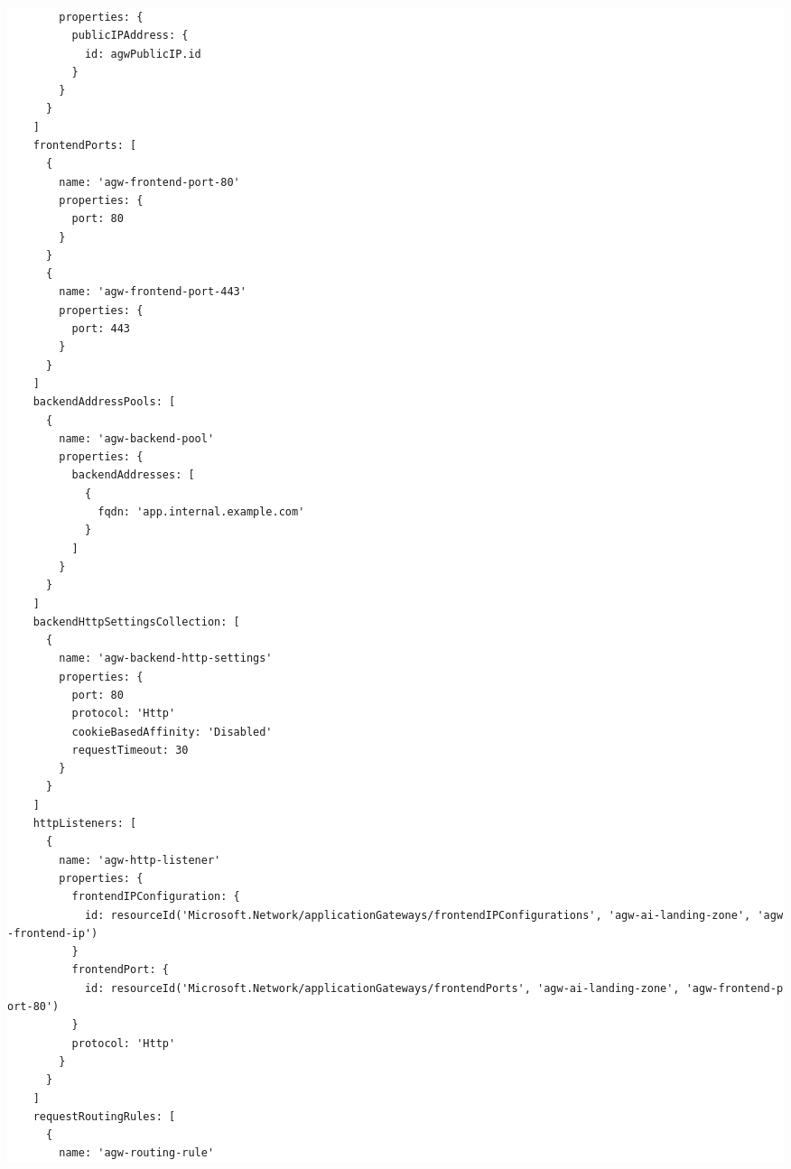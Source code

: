 ```bicep
        properties: {
          publicIPAddress: {
            id: agwPublicIP.id
          }
        }
      }
    ]
    frontendPorts: [
      {
        name: 'agw-frontend-port-80'
        properties: {
          port: 80
        }
      }
      {
        name: 'agw-frontend-port-443'
        properties: {
          port: 443
        }
      }
    ]
    backendAddressPools: [
      {
        name: 'agw-backend-pool'
        properties: {
          backendAddresses: [
            {
              fqdn: 'app.internal.example.com'
            }
          ]
        }
      }
    ]
    backendHttpSettingsCollection: [
      {
        name: 'agw-backend-http-settings'
        properties: {
          port: 80
          protocol: 'Http'
          cookieBasedAffinity: 'Disabled'
          requestTimeout: 30
        }
      }
    ]
    httpListeners: [
      {
        name: 'agw-http-listener'
        properties: {
          frontendIPConfiguration: {
            id: resourceId('Microsoft.Network/applicationGateways/frontendIPConfigurations', 'agw-ai-landing-zone', 'agw-frontend-ip')
          }
          frontendPort: {
            id: resourceId('Microsoft.Network/applicationGateways/frontendPorts', 'agw-ai-landing-zone', 'agw-frontend-port-80')
          }
          protocol: 'Http'
        }
      }
    ]
    requestRoutingRules: [
      {
        name: 'agw-routing-rule'
```